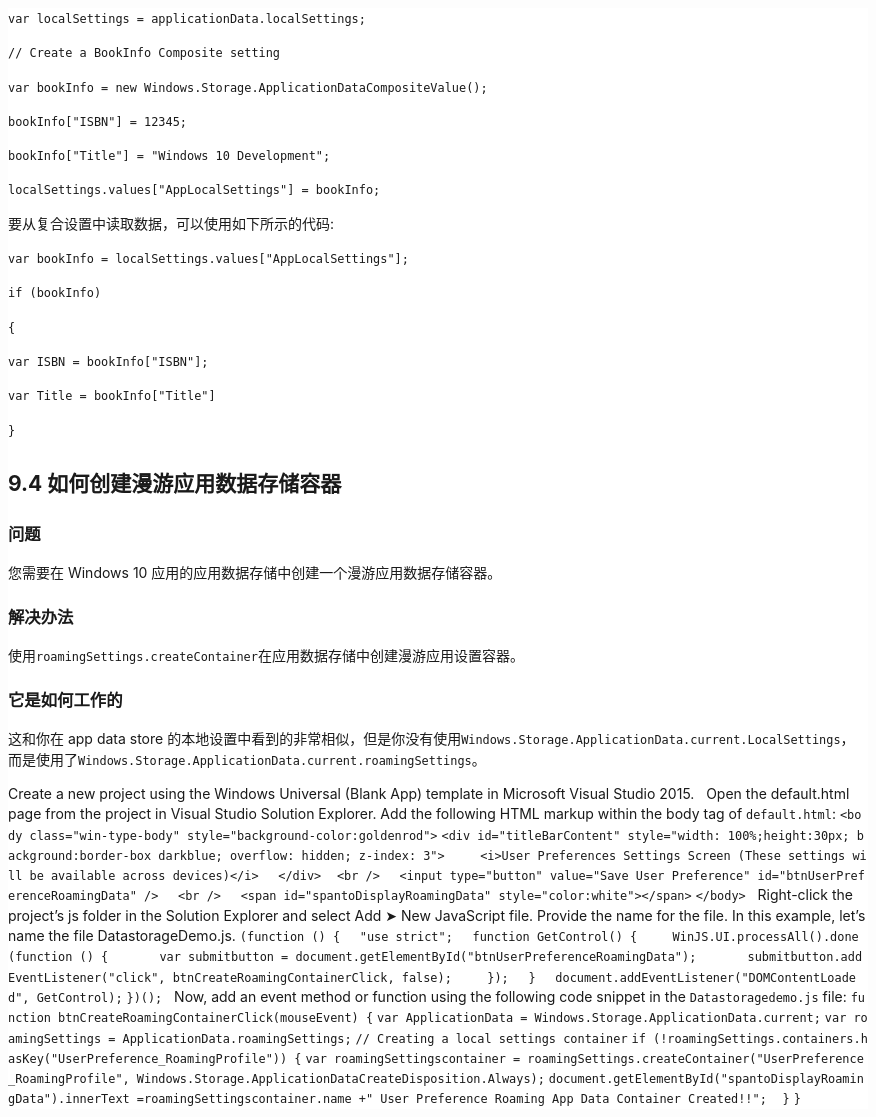 `var localSettings = applicationData.localSettings;`

`// Create a BookInfo Composite setting`

`var bookInfo = new Windows.Storage.ApplicationDataCompositeValue();`

`bookInfo["ISBN"] = 12345;`

`bookInfo["Title"] = "Windows 10 Development";`

`localSettings.values["AppLocalSettings"] = bookInfo;`

要从复合设置中读取数据，可以使用如下所示的代码:

`var bookInfo = localSettings.values["AppLocalSettings"];`

`if (bookInfo)`

`{`

`var ISBN = bookInfo["ISBN"];`

`var Title = bookInfo["Title"]`

`}`

## 9.4 如何创建漫游应用数据存储容器

### 问题

您需要在 Windows 10 应用的应用数据存储中创建一个漫游应用数据存储容器。

### 解决办法

使用`roamingSettings.createContainer`在应用数据存储中创建漫游应用设置容器。

### 它是如何工作的

这和你在 app data store 的本地设置中看到的非常相似，但是你没有使用`Windows.Storage.ApplicationData.current.LocalSettings`，而是使用了`Windows.Storage.ApplicationData.current.roamingSettings`。

Create a new project using the Windows Universal (Blank App) template in Microsoft Visual Studio 2015.   Open the default.html page from the project in Visual Studio Solution Explorer. Add the following HTML markup within the body tag of `default.html`: `<body class="win-type-body" style="background-color:goldenrod">` `<div id="titleBarContent" style="width: 100%;height:30px; background:border-box darkblue; overflow: hidden; z-index: 3">`         `<i>User Preferences Settings Screen (These settings will be available across devices)</i>`     `</div>`    `<br />`     `<input type="button" value="Save User Preference" id="btnUserPreferenceRoamingData" />`     `<br />`     `<span id="spantoDisplayRoamingData" style="color:white"></span>` `</body>`   Right-click the project’s js folder in the Solution Explorer and select Add ➤ New JavaScript file. Provide the name for the file. In this example, let’s name the file DatastorageDemo.js. `(function () {`     `"use strict";`     `function GetControl() {`         `WinJS.UI.processAll().done(function () {`             `var submitbutton = document.getElementById("btnUserPreferenceRoamingData");`             `submitbutton.addEventListener("click", btnCreateRoamingContainerClick, false);`         `});`     `}`     `document.addEventListener("DOMContentLoaded", GetControl);` `})();`   Now, add an event method or function using the following code snippet in the `Datastoragedemo.js` file: `function btnCreateRoamingContainerClick(mouseEvent) {` `var ApplicationData = Windows.Storage.ApplicationData.current;` `var roamingSettings = ApplicationData.roamingSettings;` `// Creating a local settings container` `if (!roamingSettings.containers.hasKey("UserPreference_RoamingProfile")) {` `var roamingSettingscontainer = roamingSettings.createContainer("UserPreference_RoamingProfile", Windows.Storage.ApplicationDataCreateDisposition.Always);` `document.getElementById("spantoDisplayRoamingData").innerText =roamingSettingscontainer.name +" User Preference Roaming App Data Container Created!!";`    `}` `}`  

